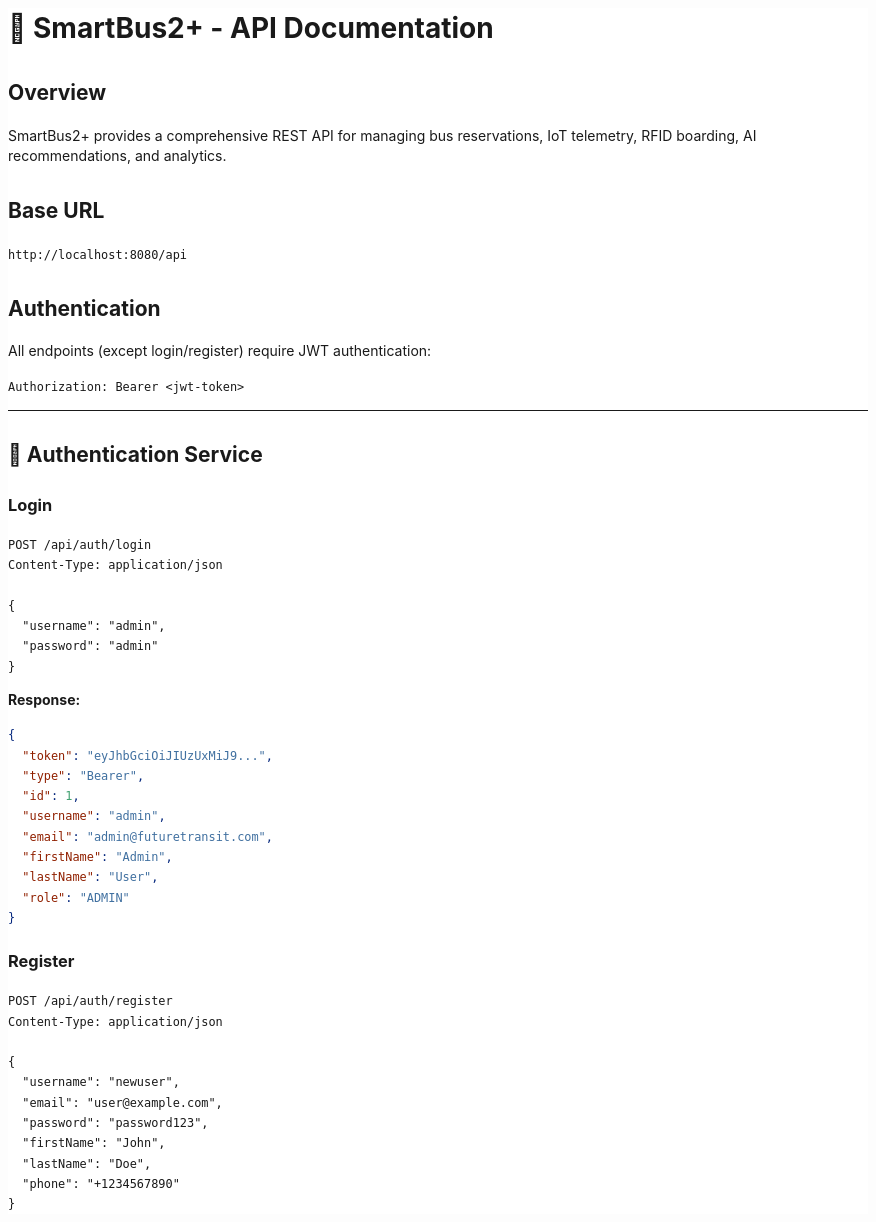 # 🚌 SmartBus2+ - API Documentation

## Overview
SmartBus2+ provides a comprehensive REST API for managing bus reservations, IoT telemetry, RFID boarding, AI recommendations, and analytics.

## Base URL
```
http://localhost:8080/api
```

## Authentication
All endpoints (except login/register) require JWT authentication:
```
Authorization: Bearer <jwt-token>
```

---

## 🔐 Authentication Service

### Login
```http
POST /api/auth/login
Content-Type: application/json

{
  "username": "admin",
  "password": "admin"
}
```

**Response:**
```json
{
  "token": "eyJhbGciOiJIUzUxMiJ9...",
  "type": "Bearer",
  "id": 1,
  "username": "admin",
  "email": "admin@futuretransit.com",
  "firstName": "Admin",
  "lastName": "User",
  "role": "ADMIN"
}
```

### Register
```http
POST /api/auth/register
Content-Type: application/json

{
  "username": "newuser",
  "email": "user@example.com",
  "password": "password123",
  "firstName": "John",
  "lastName": "Doe",
  "phone": "+1234567890"
}
```
